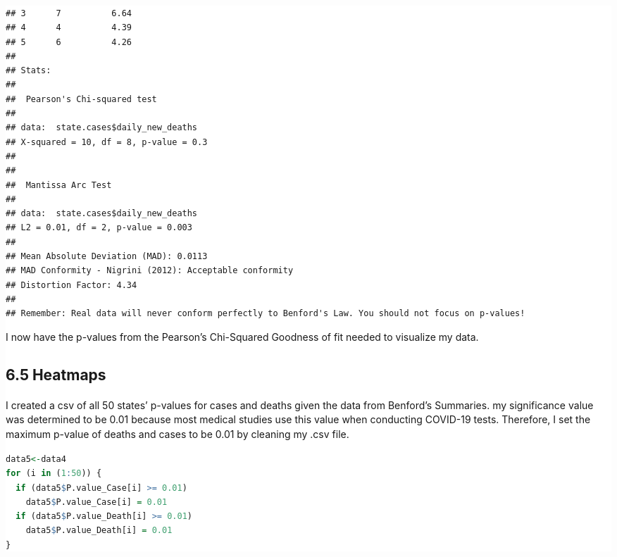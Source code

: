     ## 3      7          6.64
    ## 4      4          4.39
    ## 5      6          4.26
    ## 
    ## Stats:
    ## 
    ##  Pearson's Chi-squared test
    ## 
    ## data:  state.cases$daily_new_deaths
    ## X-squared = 10, df = 8, p-value = 0.3
    ## 
    ## 
    ##  Mantissa Arc Test
    ## 
    ## data:  state.cases$daily_new_deaths
    ## L2 = 0.01, df = 2, p-value = 0.003
    ## 
    ## Mean Absolute Deviation (MAD): 0.0113
    ## MAD Conformity - Nigrini (2012): Acceptable conformity
    ## Distortion Factor: 4.34
    ## 
    ## Remember: Real data will never conform perfectly to Benford's Law. You should not focus on p-values!

I now have the p-values from the Pearson’s Chi-Squared Goodness of fit
needed to visualize my data.

## 6.5 Heatmaps

I created a csv of all 50 states’ p-values for cases and deaths given
the data from Benford’s Summaries. my significance value was determined
to be 0.01 because most medical studies use this value when conducting
COVID-19 tests. Therefore, I set the maximum p-value of deaths and cases
to be 0.01 by cleaning my .csv file.

``` r
data5<-data4
for (i in (1:50)) {
  if (data5$P.value_Case[i] >= 0.01)
    data5$P.value_Case[i] = 0.01
  if (data5$P.value_Death[i] >= 0.01)
    data5$P.value_Death[i] = 0.01
}
```
